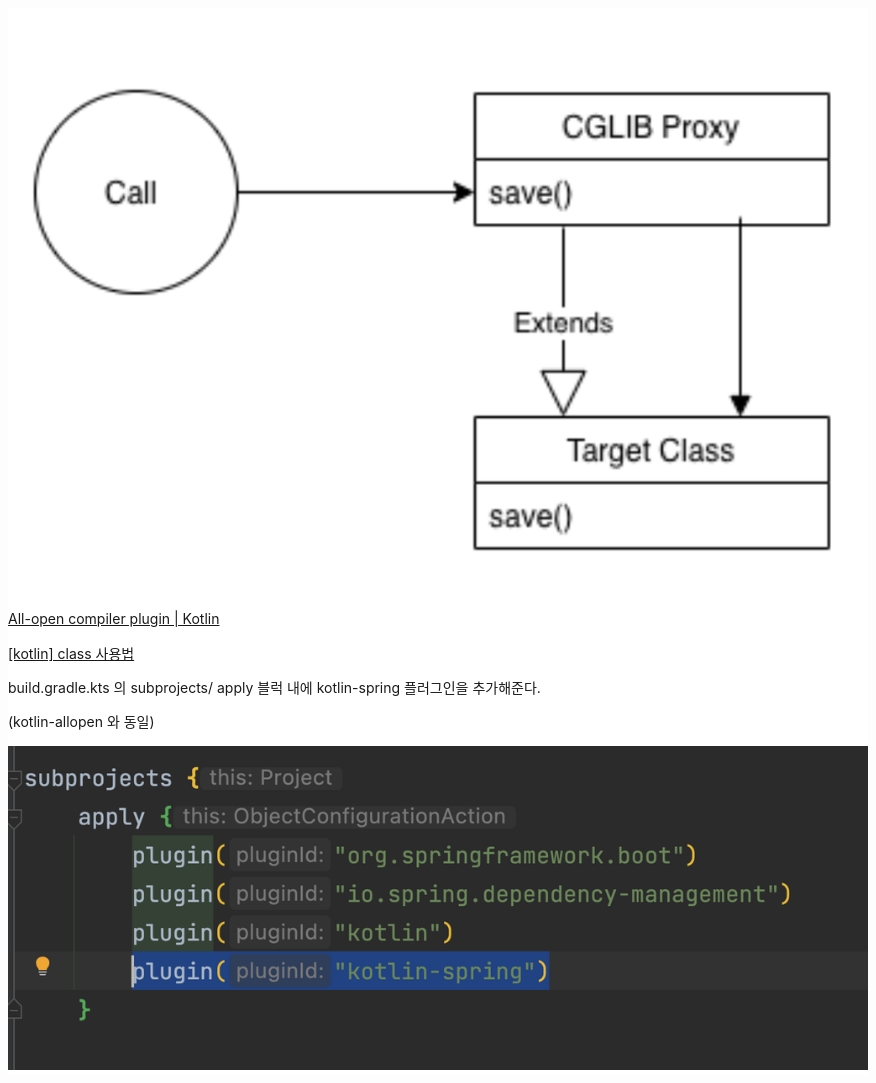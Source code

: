 ![Untitled](001/14.png)

[All-open compiler plugin | Kotlin](https://kotlinlang.org/docs/all-open-plugin.html#command-line-compiler)

[[kotlin] class 사용법](https://jaeyeong951.medium.com/kotlin-class-%EC%82%AC%EC%9A%A9%EB%B2%95-24ee79062a96)

build.gradle.kts 의 subprojects/ apply 블럭 내에 kotlin-spring 플러그인을 추가해준다. 

(kotlin-allopen 와 동일)

![Untitled](001/15.png)
